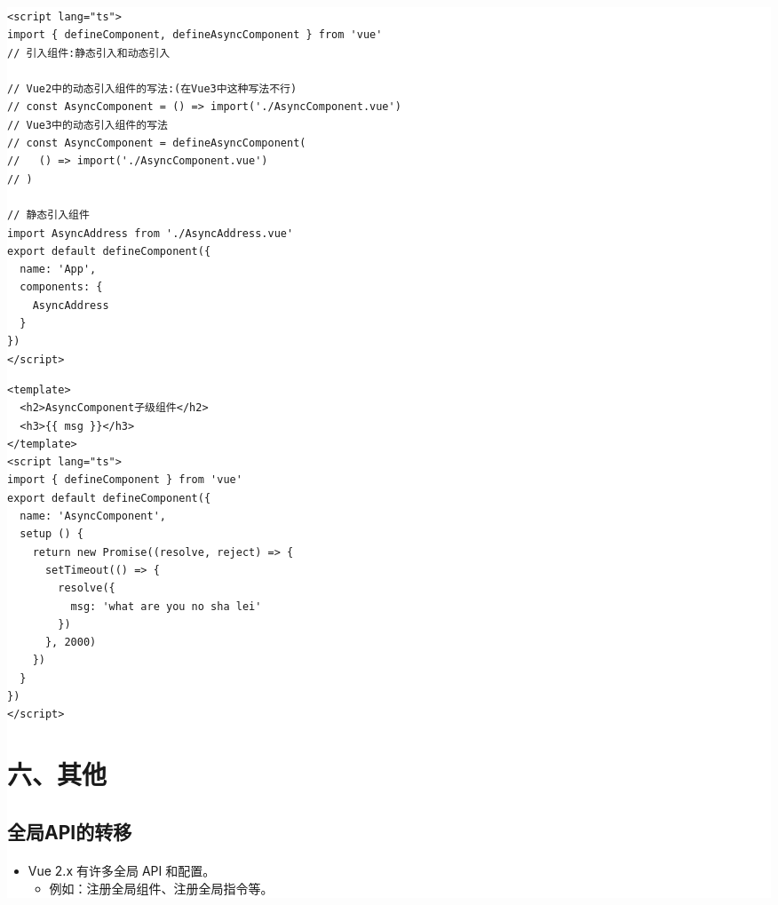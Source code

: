 ```vue
<script lang="ts">
import { defineComponent, defineAsyncComponent } from 'vue'
// 引入组件:静态引入和动态引入

// Vue2中的动态引入组件的写法:(在Vue3中这种写法不行)
// const AsyncComponent = () => import('./AsyncComponent.vue')
// Vue3中的动态引入组件的写法
// const AsyncComponent = defineAsyncComponent(
//   () => import('./AsyncComponent.vue')
// )

// 静态引入组件
import AsyncAddress from './AsyncAddress.vue'
export default defineComponent({
  name: 'App',
  components: {
    AsyncAddress
  }
})
</script>
```

```vue
<template>
  <h2>AsyncComponent子级组件</h2>
  <h3>{{ msg }}</h3>
</template>
<script lang="ts">
import { defineComponent } from 'vue'
export default defineComponent({
  name: 'AsyncComponent',
  setup () {
    return new Promise((resolve, reject) => {
      setTimeout(() => {
        resolve({
          msg: 'what are you no sha lei'
        })
      }, 2000)
    })
  }
})
</script>
```

# 六、其他

## 全局API的转移

- Vue 2.x 有许多全局 API 和配置。
  - 例如：注册全局组件、注册全局指令等。
